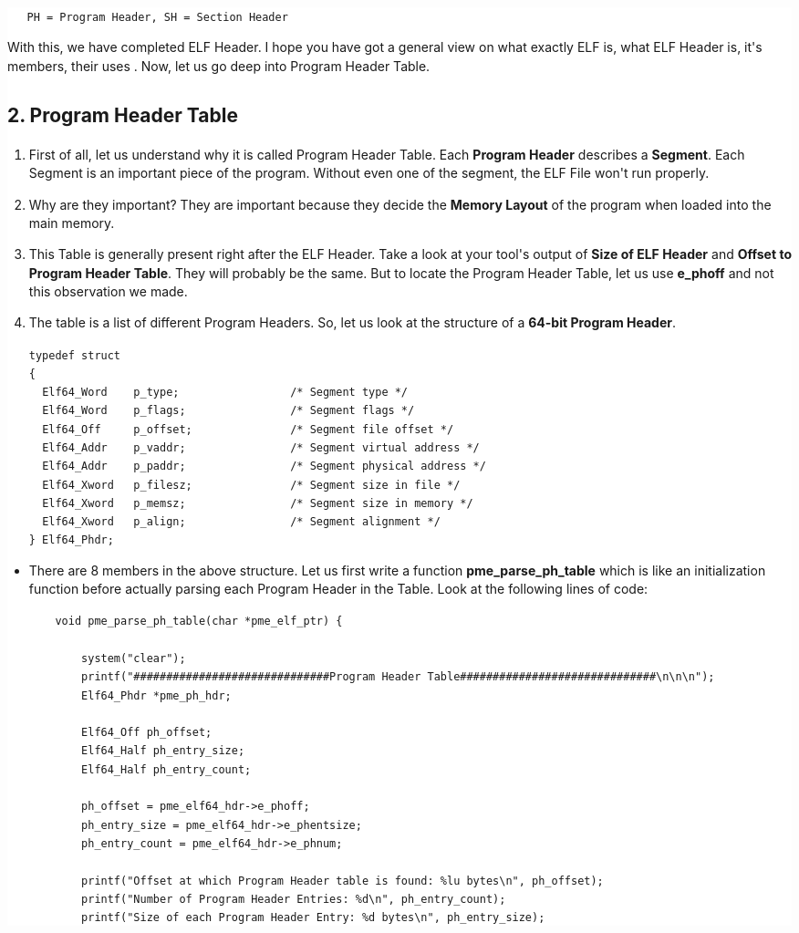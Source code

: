        PH = Program Header, SH = Section Header
    

With this, we have completed ELF Header. I hope you have got a general view on what exactly ELF is, what ELF Header is, it's members, their uses . Now, let us go deep into Program Header Table.

## 2\. Program Header Table

1.  First of all, let us understand why it is called Program Header Table. Each **Program Header** describes a **Segment**. Each Segment is an important piece of the program. Without even one of the segment, the ELF File won't run properly.

2. Why are they important? They are important because they decide the **Memory Layout** of the program when loaded into the main memory.

3.  This Table is generally present right after the ELF Header. Take a look at your tool's output of **Size of ELF Header** and **Offset to Program Header Table**. They will probably be the same. But to locate the Program Header Table, let us use **e_phoff** and not this observation we made.

4.  The table is a list of different Program Headers. So, let us look at the structure of a **64-bit Program Header**.
    
        typedef struct
        {
          Elf64_Word    p_type;                 /* Segment type */
          Elf64_Word    p_flags;                /* Segment flags */
          Elf64_Off     p_offset;               /* Segment file offset */
          Elf64_Addr    p_vaddr;                /* Segment virtual address */
          Elf64_Addr    p_paddr;                /* Segment physical address */
          Elf64_Xword   p_filesz;               /* Segment size in file */
          Elf64_Xword   p_memsz;                /* Segment size in memory */
          Elf64_Xword   p_align;                /* Segment alignment */
        } Elf64_Phdr;
        

*   There are 8 members in the above structure. Let us first write a function **pme_parse_ph_table** which is like an initialization function before actually parsing each Program Header in the Table. Look at the following lines of code:
    
            void pme_parse_ph_table(char *pme_elf_ptr) {
        
                system("clear");
                printf("##############################Program Header Table##############################\n\n\n");
                Elf64_Phdr *pme_ph_hdr;
        
                Elf64_Off ph_offset;
                Elf64_Half ph_entry_size;
                Elf64_Half ph_entry_count;
        
                ph_offset = pme_elf64_hdr->e_phoff;
                ph_entry_size = pme_elf64_hdr->e_phentsize;
                ph_entry_count = pme_elf64_hdr->e_phnum;
        
                printf("Offset at which Program Header table is found: %lu bytes\n", ph_offset);
                printf("Number of Program Header Entries: %d\n", ph_entry_count);
                printf("Size of each Program Header Entry: %d bytes\n", ph_entry_size);
        